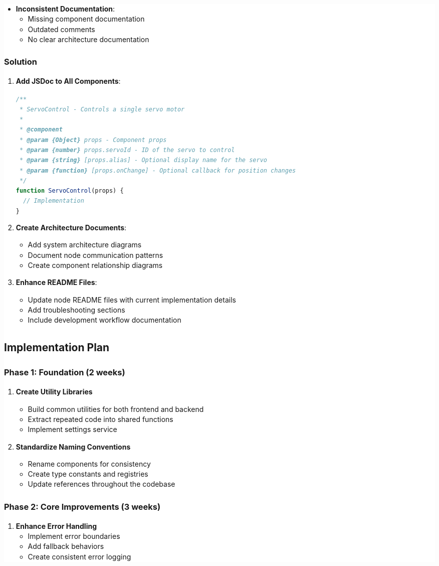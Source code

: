 - **Inconsistent Documentation**:
  - Missing component documentation
  - Outdated comments
  - No clear architecture documentation

### Solution

1. **Add JSDoc to All Components**:
   ```javascript
   /**
    * ServoControl - Controls a single servo motor
    * 
    * @component
    * @param {Object} props - Component props
    * @param {number} props.servoId - ID of the servo to control
    * @param {string} [props.alias] - Optional display name for the servo
    * @param {function} [props.onChange] - Optional callback for position changes
    */
   function ServoControl(props) {
     // Implementation
   }
   ```

2. **Create Architecture Documents**:
   - Add system architecture diagrams
   - Document node communication patterns
   - Create component relationship diagrams

3. **Enhance README Files**:
   - Update node README files with current implementation details
   - Add troubleshooting sections
   - Include development workflow documentation

## Implementation Plan

### Phase 1: Foundation (2 weeks)

1. **Create Utility Libraries**
   - Build common utilities for both frontend and backend
   - Extract repeated code into shared functions
   - Implement settings service

2. **Standardize Naming Conventions**
   - Rename components for consistency
   - Create type constants and registries
   - Update references throughout the codebase

### Phase 2: Core Improvements (3 weeks)

1. **Enhance Error Handling**
   - Implement error boundaries
   - Add fallback behaviors
   - Create consistent error logging
